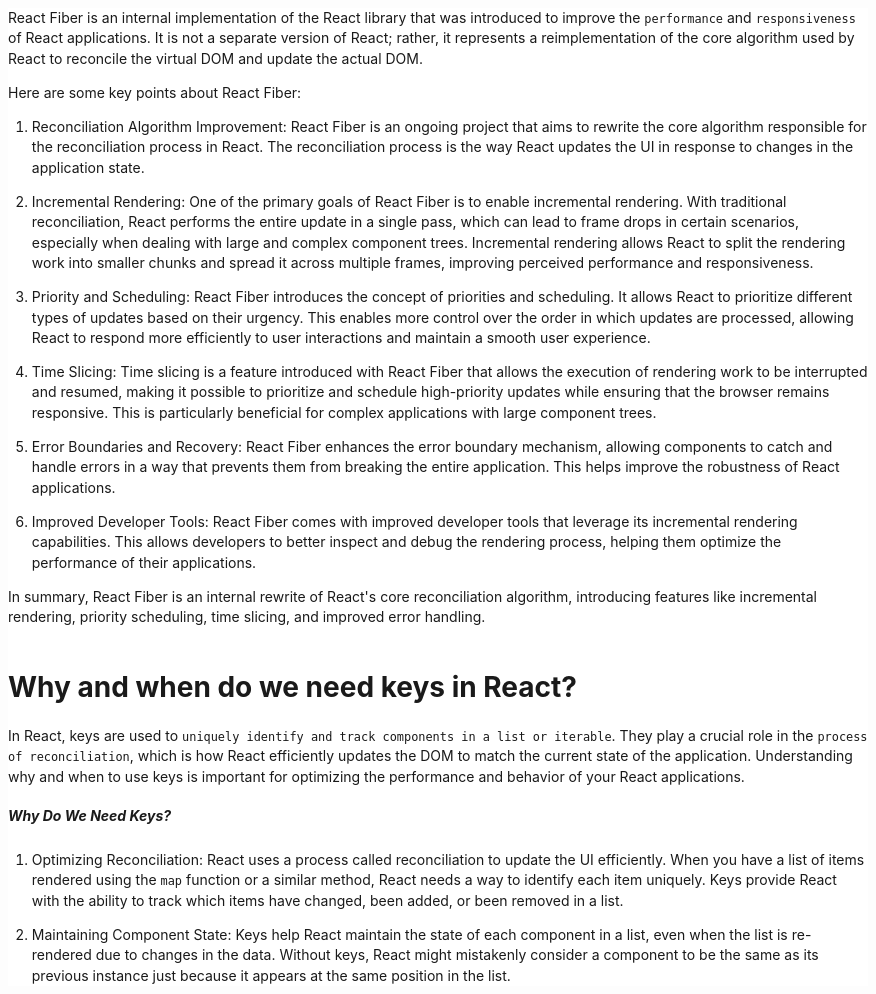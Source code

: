 React Fiber is an internal implementation of the React library that was introduced to improve the `performance` and `responsiveness` of React applications. It is not a separate version of React; rather, it represents a reimplementation of the core algorithm used by React to reconcile the virtual DOM and update the actual DOM.

Here are some key points about React Fiber:

1. Reconciliation Algorithm Improvement: React Fiber is an ongoing project that aims to rewrite the core algorithm responsible for the reconciliation process in React. The reconciliation process is the way React updates the UI in response to changes in the application state.

2. Incremental Rendering: One of the primary goals of React Fiber is to enable incremental rendering. With traditional reconciliation, React performs the entire update in a single pass, which can lead to frame drops in certain scenarios, especially when dealing with large and complex component trees. Incremental rendering allows React to split the rendering work into smaller chunks and spread it across multiple frames, improving perceived performance and responsiveness.

3. Priority and Scheduling: React Fiber introduces the concept of priorities and scheduling. It allows React to prioritize different types of updates based on their urgency. This enables more control over the order in which updates are processed, allowing React to respond more efficiently to user interactions and maintain a smooth user experience.

4. Time Slicing: Time slicing is a feature introduced with React Fiber that allows the execution of rendering work to be interrupted and resumed, making it possible to prioritize and schedule high-priority updates while ensuring that the browser remains responsive. This is particularly beneficial for complex applications with large component trees.

5. Error Boundaries and Recovery: React Fiber enhances the error boundary mechanism, allowing components to catch and handle errors in a way that prevents them from breaking the entire application. This helps improve the robustness of React applications.

6. Improved Developer Tools: React Fiber comes with improved developer tools that leverage its incremental rendering capabilities. This allows developers to better inspect and debug the rendering process, helping them optimize the performance of their applications.

In summary, React Fiber is an internal rewrite of React's core reconciliation algorithm, introducing features like incremental rendering, priority scheduling, time slicing, and improved error handling.

# Why and when do we need keys in React?

In React, keys are used to `uniquely identify and track components in a list or iterable`. They play a crucial role in the `process of reconciliation`, which is how React efficiently updates the DOM to match the current state of the application. Understanding why and when to use keys is important for optimizing the performance and behavior of your React applications.

##### Why Do We Need Keys?

1. Optimizing Reconciliation: React uses a process called reconciliation to update the UI efficiently. When you have a list of items rendered using the `map` function or a similar method, React needs a way to identify each item uniquely. Keys provide React with the ability to track which items have changed, been added, or been removed in a list.

2. Maintaining Component State: Keys help React maintain the state of each component in a list, even when the list is re-rendered due to changes in the data. Without keys, React might mistakenly consider a component to be the same as its previous instance just because it appears at the same position in the list.
